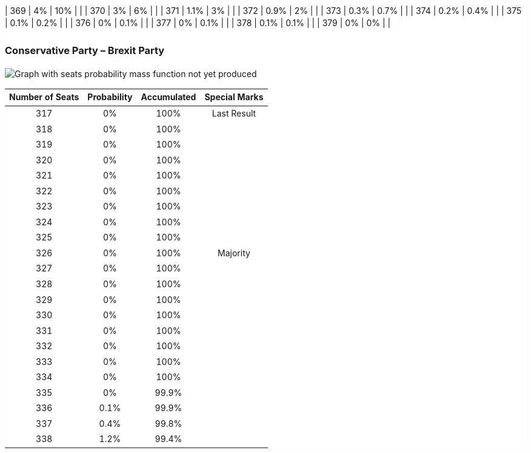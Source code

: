 | 369 | 4% | 10% |  |
| 370 | 3% | 6% |  |
| 371 | 1.1% | 3% |  |
| 372 | 0.9% | 2% |  |
| 373 | 0.3% | 0.7% |  |
| 374 | 0.2% | 0.4% |  |
| 375 | 0.1% | 0.2% |  |
| 376 | 0% | 0.1% |  |
| 377 | 0% | 0.1% |  |
| 378 | 0.1% | 0.1% |  |
| 379 | 0% | 0% |  |

### Conservative Party – Brexit Party

![Graph with seats probability mass function not yet produced](2019-10-28-YouGov-coalitions-seats-pmf-con–brexit.png "Seats Probability Mass Function")

| Number of Seats | Probability | Accumulated | Special Marks |
|:---------------:|:-----------:|:-----------:|:-------------:|
| 317 | 0% | 100% | Last Result |
| 318 | 0% | 100% |  |
| 319 | 0% | 100% |  |
| 320 | 0% | 100% |  |
| 321 | 0% | 100% |  |
| 322 | 0% | 100% |  |
| 323 | 0% | 100% |  |
| 324 | 0% | 100% |  |
| 325 | 0% | 100% |  |
| 326 | 0% | 100% | Majority |
| 327 | 0% | 100% |  |
| 328 | 0% | 100% |  |
| 329 | 0% | 100% |  |
| 330 | 0% | 100% |  |
| 331 | 0% | 100% |  |
| 332 | 0% | 100% |  |
| 333 | 0% | 100% |  |
| 334 | 0% | 100% |  |
| 335 | 0% | 99.9% |  |
| 336 | 0.1% | 99.9% |  |
| 337 | 0.4% | 99.8% |  |
| 338 | 1.2% | 99.4% |  |